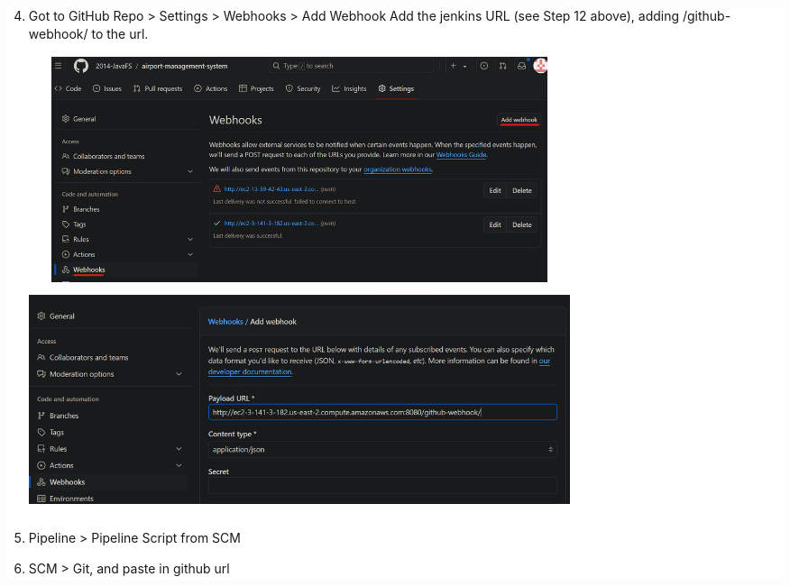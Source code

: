 4. Got to GitHub Repo > Settings > Webhooks > Add Webhook  Add the jenkins URL (see Step 12 above), adding /github-webhook/ to the url.

    <img src="./resources/settings-webhook.png" height="250" width="600"/>

    <img src="./resources/github-webhoook.png" height="250" width="600"/>

5. Pipeline > Pipeline Script from SCM
6. SCM > Git, and paste in github url
